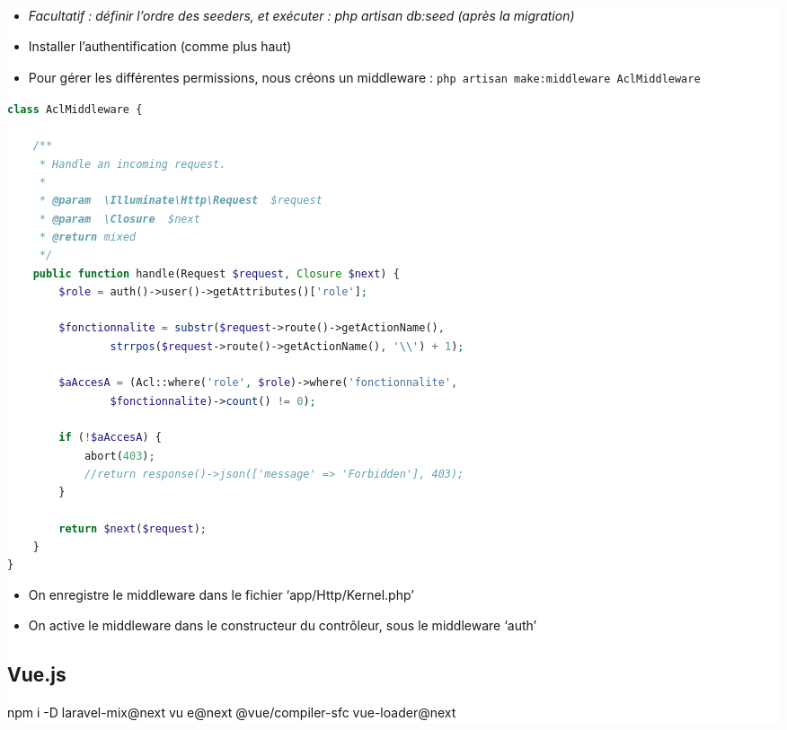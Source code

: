 - *Facultatif : définir l’ordre des seeders, et exécuter : php artisan db:seed (après la migration)*

- Installer l’authentification (comme plus haut)

- Pour gérer les différentes permissions, nous créons un middleware : `php artisan make:middleware AclMiddleware`

```php
class AclMiddleware {

    /**
     * Handle an incoming request.
     *
     * @param  \Illuminate\Http\Request  $request
     * @param  \Closure  $next
     * @return mixed
     */
    public function handle(Request $request, Closure $next) {
        $role = auth()->user()->getAttributes()['role'];

        $fonctionnalite = substr($request->route()->getActionName(),
                strrpos($request->route()->getActionName(), '\\') + 1);

        $aAccesA = (Acl::where('role', $role)->where('fonctionnalite', 
                $fonctionnalite)->count() != 0);

        if (!$aAccesA) {
            abort(403);
            //return response()->json(['message' => 'Forbidden'], 403);
        }

        return $next($request);
    }
}
```

- On enregistre le middleware dans le fichier ‘app/Http/Kernel.php’

- On active le middleware dans le constructeur du contrôleur, sous le middleware ‘auth’


## Vue.js

npm i -D laravel-mix@next vu e@next @vue/compiler-sfc vue-loader@next